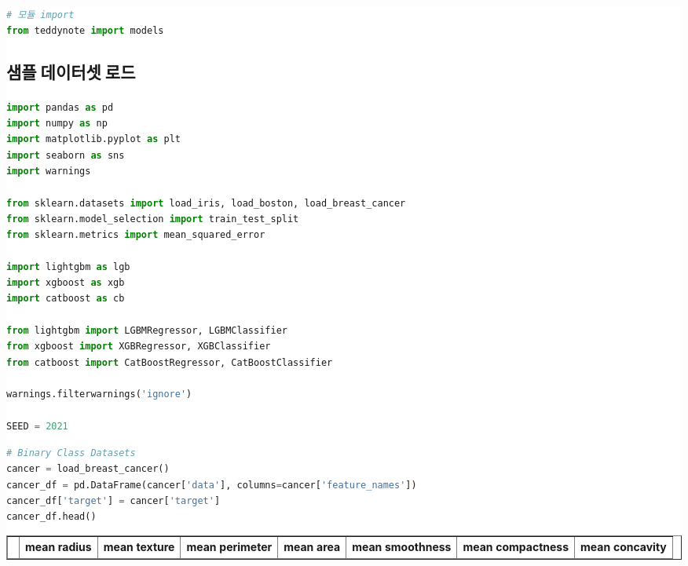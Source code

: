 
```python
# 모듈 import 
from teddynote import models
```

## 샘플 데이터셋 로드



```python
import pandas as pd
import numpy as np
import matplotlib.pyplot as plt
import seaborn as sns
import warnings

from sklearn.datasets import load_iris, load_boston, load_breast_cancer
from sklearn.model_selection import train_test_split
from sklearn.metrics import mean_squared_error

import lightgbm as lgb
import xgboost as xgb
import catboost as cb

from lightgbm import LGBMRegressor, LGBMClassifier
from xgboost import XGBRegressor, XGBClassifier
from catboost import CatBoostRegressor, CatBoostClassifier

warnings.filterwarnings('ignore')

SEED = 2021
```


```python
# Binary Class Datasets
cancer = load_breast_cancer()
cancer_df = pd.DataFrame(cancer['data'], columns=cancer['feature_names'])
cancer_df['target'] = cancer['target']
cancer_df.head()
```

<div>
<style scoped>
    .dataframe tbody tr th:only-of-type {
        vertical-align: middle;
    }

    .dataframe tbody tr th {
        vertical-align: top;
    }

    .dataframe thead th {
        text-align: right;
    }
</style>
<table border="1" class="dataframe">
  <thead>
    <tr style="text-align: right;">
      <th></th>
      <th>mean radius</th>
      <th>mean texture</th>
      <th>mean perimeter</th>
      <th>mean area</th>
      <th>mean smoothness</th>
      <th>mean compactness</th>
      <th>mean concavity</th>